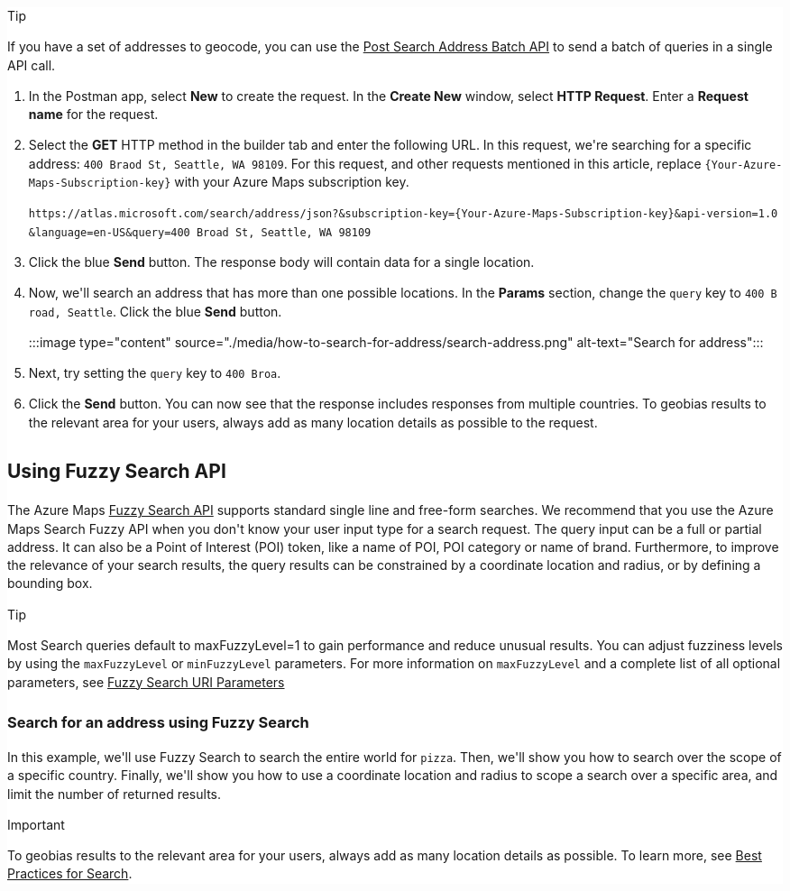 >[!TIP]
>If you have a set of addresses to geocode, you can use the [Post Search Address Batch API](/rest/api/maps/search/postsearchaddressbatch) to send a batch of queries in a single API call.

1. In the Postman app, select **New** to create the request. In the **Create New** window, select **HTTP Request**. Enter a **Request name** for the request.

2. Select the **GET** HTTP method in the builder tab and enter the following URL. In this request, we're searching for a specific address: `400 Braod St, Seattle, WA 98109`. For this request, and other requests mentioned in this article, replace `{Your-Azure-Maps-Subscription-key}` with your Azure Maps subscription key.

    ```http
    https://atlas.microsoft.com/search/address/json?&subscription-key={Your-Azure-Maps-Subscription-key}&api-version=1.0&language=en-US&query=400 Broad St, Seattle, WA 98109
    ```

3. Click the blue **Send** button. The response body will contain data for a single location.

4. Now, we'll search an address that has more than one possible locations. In the **Params** section, change the `query` key to `400 Broad, Seattle`. Click the blue **Send** button.

    :::image type="content" source="./media/how-to-search-for-address/search-address.png" alt-text="Search for address":::

5. Next, try setting the `query` key to `400 Broa`.

6. Click the **Send** button. You can now see that the response includes responses from multiple countries. To geobias results to the relevant area for your users, always add as many location details as possible to the request.

## Using Fuzzy Search API

The Azure Maps [Fuzzy Search API](/rest/api/maps/search/getsearchfuzzy) supports standard single line and free-form searches. We recommend that you use the Azure Maps Search Fuzzy API when you don't know your user input type for a search request.  The query input can be a full or partial address. It can also be a Point of Interest (POI) token, like a name of POI, POI category or name of brand. Furthermore, to improve the relevance of your search results, the query results can be constrained by a coordinate location and radius, or by defining a bounding box.

>[!TIP]
>Most Search queries default to maxFuzzyLevel=1 to gain performance and reduce unusual results. You can adjust fuzziness levels by using the `maxFuzzyLevel` or `minFuzzyLevel` parameters. For more information on `maxFuzzyLevel` and a complete list of all optional parameters, see [Fuzzy Search URI Parameters](/rest/api/maps/search/getsearchfuzzy#uri-parameters)

### Search for an address using Fuzzy Search

In this example, we'll use Fuzzy Search to search the entire world for `pizza`.  Then, we'll show you how to search over the scope of a specific country. Finally, we'll show you how to use a coordinate location and radius to scope a search over a specific area, and limit the number of returned results.

>[!IMPORTANT]
>To geobias results to the relevant area for your users, always add as many location details as possible. To learn more, see [Best Practices for Search](how-to-use-best-practices-for-search.md#geobiased-search-results).
